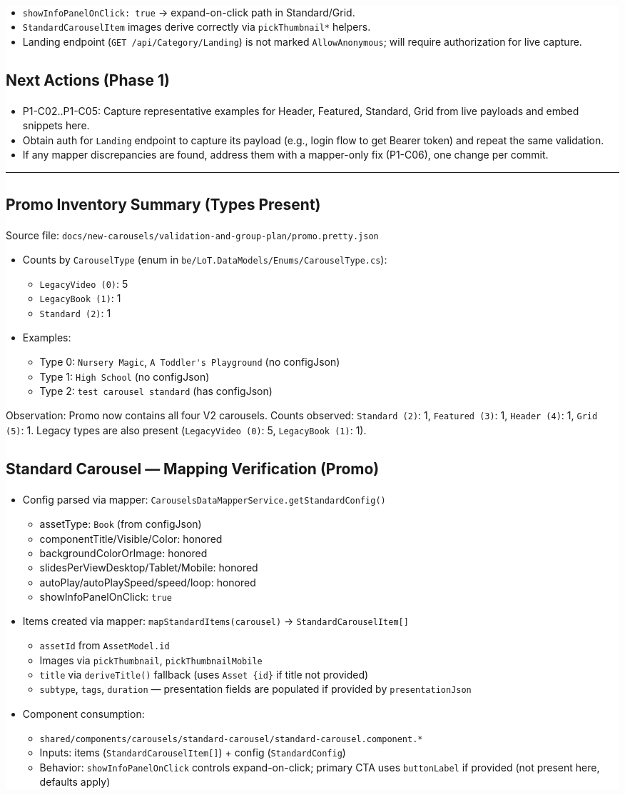   - `showInfoPanelOnClick: true` → expand-on-click path in Standard/Grid.
  - `StandardCarouselItem` images derive correctly via `pickThumbnail*` helpers.
- Landing endpoint (`GET /api/Category/Landing`) is not marked `AllowAnonymous`; will require authorization for live capture.

## Next Actions (Phase 1)
- P1-C02..P1-C05: Capture representative examples for Header, Featured, Standard, Grid from live payloads and embed snippets here.
- Obtain auth for `Landing` endpoint to capture its payload (e.g., login flow to get Bearer token) and repeat the same validation.
- If any mapper discrepancies are found, address them with a mapper-only fix (P1-C06), one change per commit.

---

## Promo Inventory Summary (Types Present)
Source file: `docs/new-carousels/validation-and-group-plan/promo.pretty.json`

- Counts by `CarouselType` (enum in `be/LoT.DataModels/Enums/CarouselType.cs`):
  - `LegacyVideo (0)`: 5
  - `LegacyBook (1)`: 1
  - `Standard (2)`: 1

- Examples:
  - Type 0: `Nursery Magic`, `A Toddler's Playground` (no configJson)
  - Type 1: `High School` (no configJson)
  - Type 2: `test carousel standard` (has configJson)

Observation: Promo now contains all four V2 carousels. Counts observed:
`Standard (2)`: 1, `Featured (3)`: 1, `Header (4)`: 1, `Grid (5)`: 1. Legacy types are also present (`LegacyVideo (0)`: 5, `LegacyBook (1)`: 1).

## Standard Carousel — Mapping Verification (Promo)

- Config parsed via mapper: `CarouselsDataMapperService.getStandardConfig()`
  - assetType: `Book` (from configJson)
  - componentTitle/Visible/Color: honored
  - backgroundColorOrImage: honored
  - slidesPerViewDesktop/Tablet/Mobile: honored
  - autoPlay/autoPlaySpeed/speed/loop: honored
  - showInfoPanelOnClick: `true`

- Items created via mapper: `mapStandardItems(carousel)` → `StandardCarouselItem[]`
  - `assetId` from `AssetModel.id`
  - Images via `pickThumbnail`, `pickThumbnailMobile`
  - `title` via `deriveTitle()` fallback (uses `Asset {id}` if title not provided)
  - `subtype`, `tags`, `duration` — presentation fields are populated if provided by `presentationJson`

- Component consumption:
  - `shared/components/carousels/standard-carousel/standard-carousel.component.*`
  - Inputs: items (`StandardCarouselItem[]`) + config (`StandardConfig`)
  - Behavior: `showInfoPanelOnClick` controls expand-on-click; primary CTA uses `buttonLabel` if provided (not present here, defaults apply)
